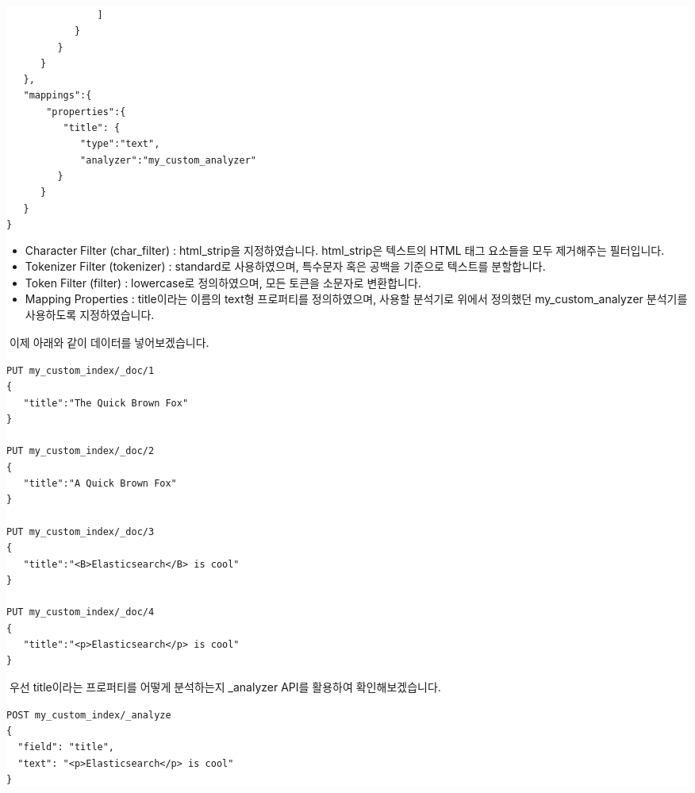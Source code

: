 ```
                ]
            }
         }
      }
   },
   "mappings":{
       "properties":{
          "title": {
             "type":"text",
             "analyzer":"my_custom_analyzer"
         }
      }
   }
}
```

-   Character Filter (char\_filter) : html\_strip을 지정하였습니다. html\_strip은 텍스트의 HTML 태그 요소들을 모두 제거해주는 필터입니다.
-   Tokenizer Filter (tokenizer) : standard로 사용하였으며, 특수문자 혹은 공백을 기준으로 텍스트를 분할합니다.
-   Token Filter (filter) : lowercase로 정의하였으며, 모든 토큰을 소문자로 변환합니다.
-   Mapping Properties : title이라는 이름의 text형 프로퍼티를 정의하였으며, 사용할 분석기로 위에서 정의했던 my\_custom\_analyzer 분석기를 사용하도록 지정하였습니다.

 이제 아래와 같이 데이터를 넣어보겠습니다.

```
PUT my_custom_index/_doc/1
{
   "title":"The Quick Brown Fox"
}

PUT my_custom_index/_doc/2
{
   "title":"A Quick Brown Fox"
}

PUT my_custom_index/_doc/3
{
   "title":"<B>Elasticsearch</B> is cool"
}

PUT my_custom_index/_doc/4
{
   "title":"<p>Elasticsearch</p> is cool"
}
```

 우선 title이라는 프로퍼티를 어떻게 분석하는지 \_analyzer API를 활용하여 확인해보겠습니다.

```
POST my_custom_index/_analyze
{
  "field": "title",
  "text": "<p>Elasticsearch</p> is cool"
}
```

